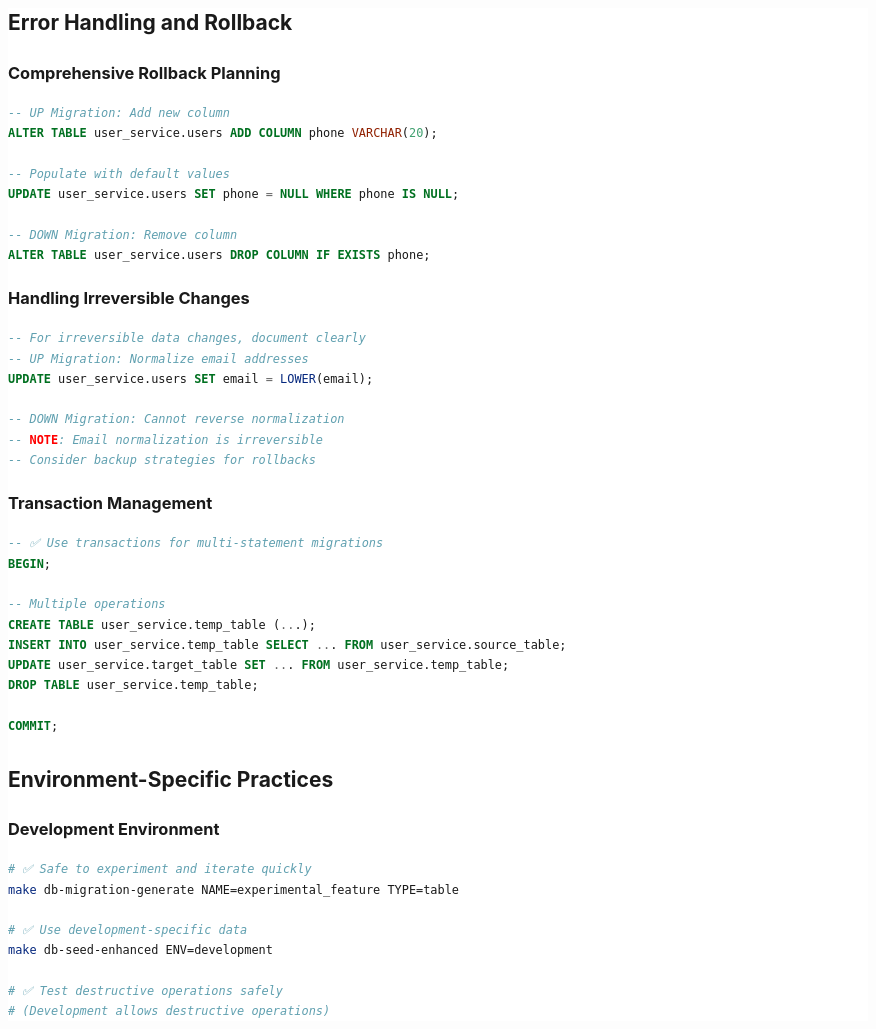 ## Error Handling and Rollback

### Comprehensive Rollback Planning

```sql
-- UP Migration: Add new column
ALTER TABLE user_service.users ADD COLUMN phone VARCHAR(20);

-- Populate with default values
UPDATE user_service.users SET phone = NULL WHERE phone IS NULL;

-- DOWN Migration: Remove column
ALTER TABLE user_service.users DROP COLUMN IF EXISTS phone;
```

### Handling Irreversible Changes

```sql
-- For irreversible data changes, document clearly
-- UP Migration: Normalize email addresses
UPDATE user_service.users SET email = LOWER(email);

-- DOWN Migration: Cannot reverse normalization
-- NOTE: Email normalization is irreversible
-- Consider backup strategies for rollbacks
```

### Transaction Management

```sql
-- ✅ Use transactions for multi-statement migrations
BEGIN;

-- Multiple operations
CREATE TABLE user_service.temp_table (...);
INSERT INTO user_service.temp_table SELECT ... FROM user_service.source_table;
UPDATE user_service.target_table SET ... FROM user_service.temp_table;
DROP TABLE user_service.temp_table;

COMMIT;
```

## Environment-Specific Practices

### Development Environment

```bash
# ✅ Safe to experiment and iterate quickly
make db-migration-generate NAME=experimental_feature TYPE=table

# ✅ Use development-specific data
make db-seed-enhanced ENV=development

# ✅ Test destructive operations safely
# (Development allows destructive operations)
```
